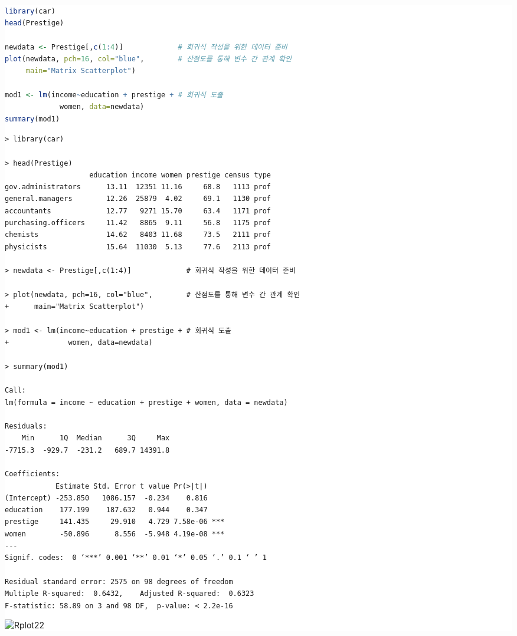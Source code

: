 ```r
library(car)
head(Prestige)

newdata <- Prestige[,c(1:4)]             # 회귀식 작성을 위한 데이터 준비
plot(newdata, pch=16, col="blue",        # 산점도를 통해 변수 간 관계 확인
     main="Matrix Scatterplot")

mod1 <- lm(income~education + prestige + # 회귀식 도출
             women, data=newdata)
summary(mod1)
```
```
> library(car)

> head(Prestige)
                    education income women prestige census type
gov.administrators      13.11  12351 11.16     68.8   1113 prof
general.managers        12.26  25879  4.02     69.1   1130 prof
accountants             12.77   9271 15.70     63.4   1171 prof
purchasing.officers     11.42   8865  9.11     56.8   1175 prof
chemists                14.62   8403 11.68     73.5   2111 prof
physicists              15.64  11030  5.13     77.6   2113 prof

> newdata <- Prestige[,c(1:4)]             # 회귀식 작성을 위한 데이터 준비

> plot(newdata, pch=16, col="blue",        # 산점도를 통해 변수 간 관계 확인
+      main="Matrix Scatterplot")

> mod1 <- lm(income~education + prestige + # 회귀식 도출
+              women, data=newdata)

> summary(mod1)

Call:
lm(formula = income ~ education + prestige + women, data = newdata)

Residuals:
    Min      1Q  Median      3Q     Max 
-7715.3  -929.7  -231.2   689.7 14391.8 

Coefficients:
            Estimate Std. Error t value Pr(>|t|)    
(Intercept) -253.850   1086.157  -0.234    0.816    
education    177.199    187.632   0.944    0.347    
prestige     141.435     29.910   4.729 7.58e-06 ***
women        -50.896      8.556  -5.948 4.19e-08 ***
---
Signif. codes:  0 ‘***’ 0.001 ‘**’ 0.01 ‘*’ 0.05 ‘.’ 0.1 ‘ ’ 1

Residual standard error: 2575 on 98 degrees of freedom
Multiple R-squared:  0.6432,	Adjusted R-squared:  0.6323 
F-statistic: 58.89 on 3 and 98 DF,  p-value: < 2.2e-16
```
![Rplot22](https://user-images.githubusercontent.com/38313522/168525295-9807265f-80c1-4c65-bd0c-1e198f3efdf4.png)
